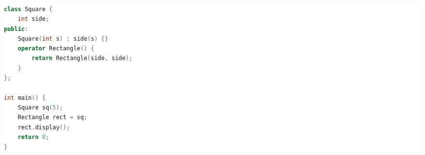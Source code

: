 ```cpp
class Square {
    int side;
public:
    Square(int s) : side(s) {}
    operator Rectangle() {
        return Rectangle(side, side);
    }
};

int main() {
    Square sq(5);
    Rectangle rect = sq;
    rect.display();
    return 0;
}
```
















































































